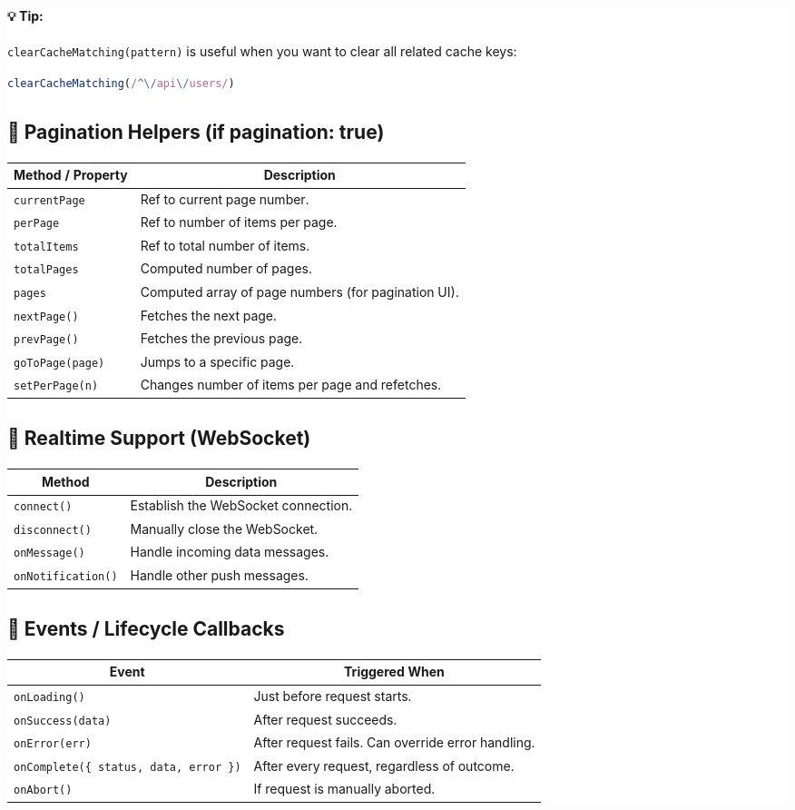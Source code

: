 #### 💡 Tip:
`clearCacheMatching(pattern)` is useful when you want to clear all related cache keys:

```js
clearCacheMatching(/^\/api\/users/)

```

## 🔄 Pagination Helpers (if pagination: true)

| Method / Property | Description                                         |
| ----------------- | --------------------------------------------------- |
| `currentPage`     | Ref to current page number.                         |
| `perPage`         | Ref to number of items per page.                    |
| `totalItems`      | Ref to total number of items.                       |
| `totalPages`      | Computed number of pages.                           |
| `pages`           | Computed array of page numbers (for pagination UI). |
| `nextPage()`      | Fetches the next page.                              |
| `prevPage()`      | Fetches the previous page.                          |
| `goToPage(page)`  | Jumps to a specific page.                           |
| `setPerPage(n)`   | Changes number of items per page and refetches.     |

## 📡 Realtime Support (WebSocket)

| Method             | Description                         |
| ------------------ | ----------------------------------- |
| `connect()`        | Establish the WebSocket connection. |
| `disconnect()`     | Manually close the WebSocket.       |
| `onMessage()`      | Handle incoming data messages.      |
| `onNotification()` | Handle other push messages.         |

## 🎯 Events / Lifecycle Callbacks

| Event                                 | Triggered When                                    |
| ------------------------------------- | ------------------------------------------------- |
| `onLoading()`                         | Just before request starts.                       |
| `onSuccess(data)`                     | After request succeeds.                           |
| `onError(err)`                        | After request fails. Can override error handling. |
| `onComplete({ status, data, error })` | After every request, regardless of outcome.       |
| `onAbort()`                           | If request is manually aborted.                   |

